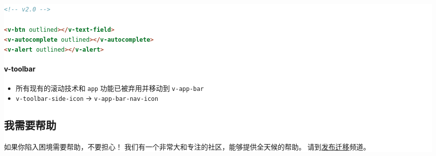 ```html
<!-- v2.0 -->

<v-btn outlined></v-text-field>
<v-autocomplete outlined></v-autocomplete>
<v-alert outlined></v-alert>
```

#### v-toolbar

- 所有现有的滚动技术和 `app` 功能已被弃用并移动到 `v-app-bar`
- `v-toolbar-side-icon` → `v-app-bar-nav-icon`

## 我需要帮助

如果你陷入困境需要帮助，不要担心！ 我们有一个非常大和专注的社区，能够提供全天候的帮助。 请到<a href=“https://discord.gg/QHWSAbA“>发布迁移</a>频道。

<vuetify-ad slug="consulting-support" />

<backmatter />
